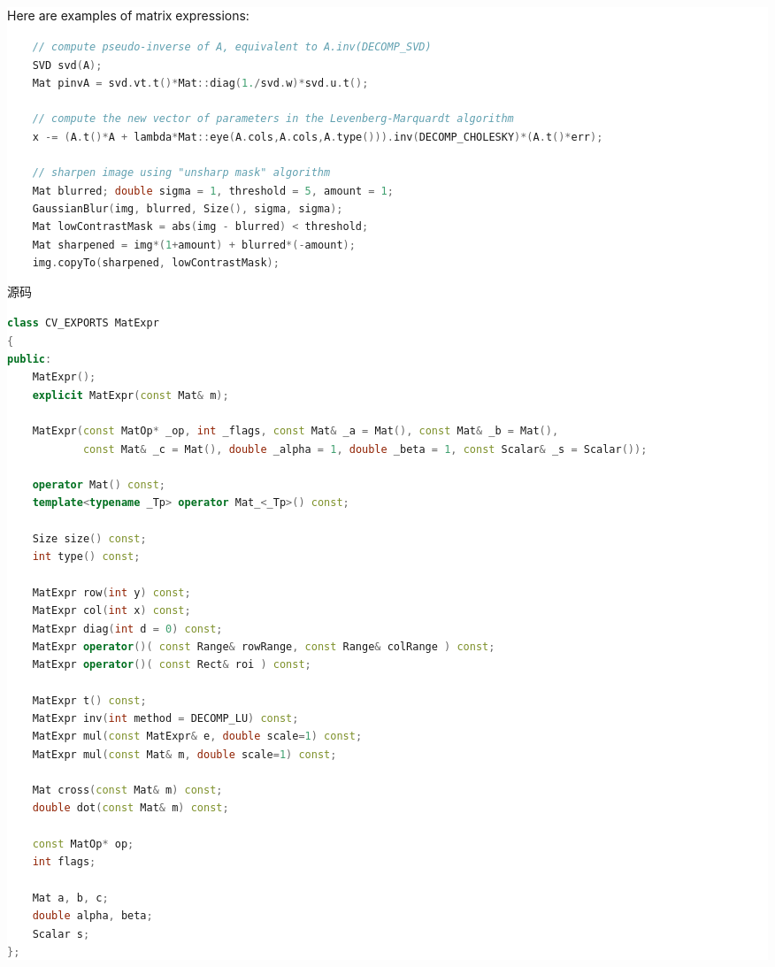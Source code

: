 Here are examples of matrix expressions:
```cpp
    // compute pseudo-inverse of A, equivalent to A.inv(DECOMP_SVD)
    SVD svd(A);
    Mat pinvA = svd.vt.t()*Mat::diag(1./svd.w)*svd.u.t();

    // compute the new vector of parameters in the Levenberg-Marquardt algorithm
    x -= (A.t()*A + lambda*Mat::eye(A.cols,A.cols,A.type())).inv(DECOMP_CHOLESKY)*(A.t()*err);
    
    // sharpen image using "unsharp mask" algorithm
    Mat blurred; double sigma = 1, threshold = 5, amount = 1;
    GaussianBlur(img, blurred, Size(), sigma, sigma);
    Mat lowContrastMask = abs(img - blurred) < threshold;
    Mat sharpened = img*(1+amount) + blurred*(-amount);
    img.copyTo(sharpened, lowContrastMask);
```

源码

```cpp
class CV_EXPORTS MatExpr
{
public:
    MatExpr();
    explicit MatExpr(const Mat& m);

    MatExpr(const MatOp* _op, int _flags, const Mat& _a = Mat(), const Mat& _b = Mat(),
            const Mat& _c = Mat(), double _alpha = 1, double _beta = 1, const Scalar& _s = Scalar());
    
    operator Mat() const;
    template<typename _Tp> operator Mat_<_Tp>() const;
    
    Size size() const;
    int type() const;
    
    MatExpr row(int y) const;
    MatExpr col(int x) const;
    MatExpr diag(int d = 0) const;
    MatExpr operator()( const Range& rowRange, const Range& colRange ) const;
    MatExpr operator()( const Rect& roi ) const;
    
    MatExpr t() const;
    MatExpr inv(int method = DECOMP_LU) const;
    MatExpr mul(const MatExpr& e, double scale=1) const;
    MatExpr mul(const Mat& m, double scale=1) const;
    
    Mat cross(const Mat& m) const;
    double dot(const Mat& m) const;
    
    const MatOp* op;
    int flags;
    
    Mat a, b, c;
    double alpha, beta;
    Scalar s;
};
```
